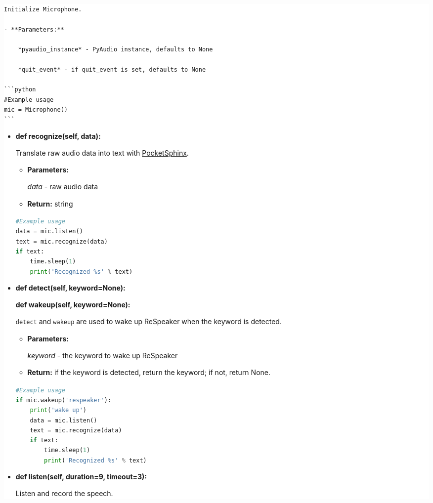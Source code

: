 	Initialize Microphone.

	- **Parameters:**
		
		*pyaudio_instance* - PyAudio instance, defaults to None 
		
		*quit_event* - if quit_event is set, defaults to None

	```python
	#Example usage	
	mic = Microphone()  
	```

- **def recognize(self, data):**

	Translate raw audio data into text with [PocketSphinx](https://github.com/cmusphinx/pocketsphinx).

	- **Parameters:**
		
		*data* - raw audio data
	
	- **Return:** string

	```python
	#Example usage	
	data = mic.listen()
	text = mic.recognize(data)
	if text:
		time.sleep(1)
		print('Recognized %s' % text) 
	```


- **def detect(self, keyword=None):**

	**def wakeup(self, keyword=None):**
	
	`detect` and `wakeup` are used to wake up ReSpeaker when the keyword is detected.
	
	- **Parameters:**
		
		*keyword* - the keyword to wake up ReSpeaker 
	
	- **Return:** if the keyword is detected, return the keyword; if not, return None.
	
	```python
	#Example usage	
	if mic.wakeup('respeaker'):
		print('wake up')
		data = mic.listen()
		text = mic.recognize(data)
		if text:
			time.sleep(1)
			print('Recognized %s' % text) 
	```


- **def listen(self, duration=9, timeout=3):**

	Listen and record the speech.
